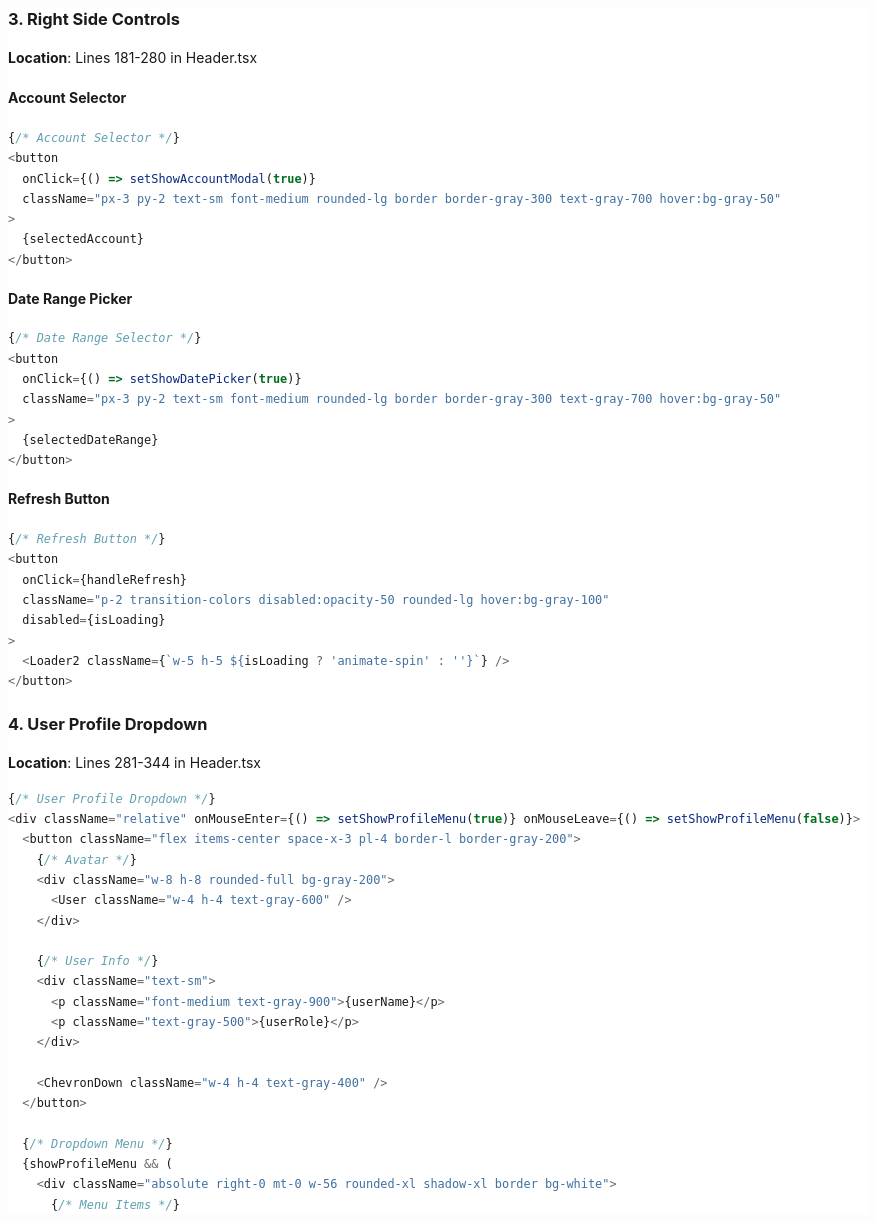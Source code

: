 ### 3. Right Side Controls
**Location**: Lines 181-280 in Header.tsx

#### Account Selector
```typescript
{/* Account Selector */}
<button
  onClick={() => setShowAccountModal(true)}
  className="px-3 py-2 text-sm font-medium rounded-lg border border-gray-300 text-gray-700 hover:bg-gray-50"
>
  {selectedAccount}
</button>
```

#### Date Range Picker
```typescript
{/* Date Range Selector */}
<button
  onClick={() => setShowDatePicker(true)}
  className="px-3 py-2 text-sm font-medium rounded-lg border border-gray-300 text-gray-700 hover:bg-gray-50"
>
  {selectedDateRange}
</button>
```

#### Refresh Button
```typescript
{/* Refresh Button */}
<button
  onClick={handleRefresh}
  className="p-2 transition-colors disabled:opacity-50 rounded-lg hover:bg-gray-100"
  disabled={isLoading}
>
  <Loader2 className={`w-5 h-5 ${isLoading ? 'animate-spin' : ''}`} />
</button>
```

### 4. User Profile Dropdown
**Location**: Lines 281-344 in Header.tsx

```typescript
{/* User Profile Dropdown */}
<div className="relative" onMouseEnter={() => setShowProfileMenu(true)} onMouseLeave={() => setShowProfileMenu(false)}>
  <button className="flex items-center space-x-3 pl-4 border-l border-gray-200">
    {/* Avatar */}
    <div className="w-8 h-8 rounded-full bg-gray-200">
      <User className="w-4 h-4 text-gray-600" />
    </div>
    
    {/* User Info */}
    <div className="text-sm">
      <p className="font-medium text-gray-900">{userName}</p>
      <p className="text-gray-500">{userRole}</p>
    </div>
    
    <ChevronDown className="w-4 h-4 text-gray-400" />
  </button>
  
  {/* Dropdown Menu */}
  {showProfileMenu && (
    <div className="absolute right-0 mt-0 w-56 rounded-xl shadow-xl border bg-white">
      {/* Menu Items */}
```